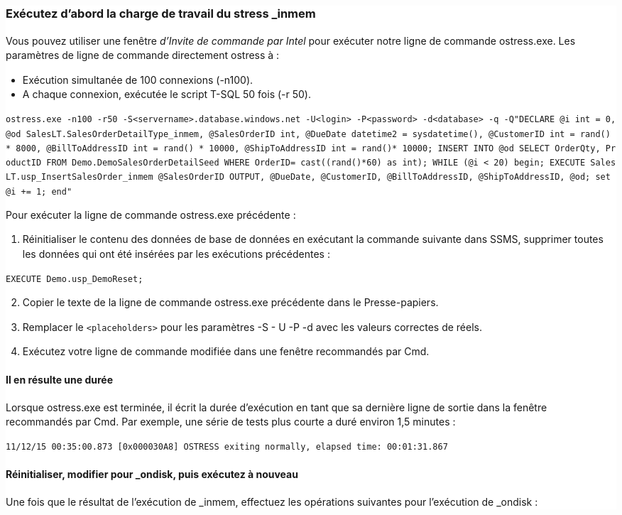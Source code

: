 





### <a name="run-the-inmem-stress-workload-first"></a>Exécutez d’abord la charge de travail du stress _inmem


Vous pouvez utiliser une fenêtre *d’Invite de commande par Intel* pour exécuter notre ligne de commande ostress.exe. Les paramètres de ligne de commande directement ostress à :

- Exécution simultanée de 100 connexions (-n100).
- A chaque connexion, exécutée le script T-SQL 50 fois (-r 50).


```
ostress.exe -n100 -r50 -S<servername>.database.windows.net -U<login> -P<password> -d<database> -q -Q"DECLARE @i int = 0, @od SalesLT.SalesOrderDetailType_inmem, @SalesOrderID int, @DueDate datetime2 = sysdatetime(), @CustomerID int = rand() * 8000, @BillToAddressID int = rand() * 10000, @ShipToAddressID int = rand()* 10000; INSERT INTO @od SELECT OrderQty, ProductID FROM Demo.DemoSalesOrderDetailSeed WHERE OrderID= cast((rand()*60) as int); WHILE (@i < 20) begin; EXECUTE SalesLT.usp_InsertSalesOrder_inmem @SalesOrderID OUTPUT, @DueDate, @CustomerID, @BillToAddressID, @ShipToAddressID, @od; set @i += 1; end"
```


Pour exécuter la ligne de commande ostress.exe précédente :


1. Réinitialiser le contenu des données de base de données en exécutant la commande suivante dans SSMS, supprimer toutes les données qui ont été insérées par les exécutions précédentes :
```
EXECUTE Demo.usp_DemoReset;
```

2. Copier le texte de la ligne de commande ostress.exe précédente dans le Presse-papiers.

3. Remplacer le `<placeholders>` pour les paramètres -S - U -P -d avec les valeurs correctes de réels.

4. Exécutez votre ligne de commande modifiée dans une fenêtre recommandés par Cmd.


#### <a name="result-is-a-duration"></a>Il en résulte une durée


Lorsque ostress.exe est terminée, il écrit la durée d’exécution en tant que sa dernière ligne de sortie dans la fenêtre recommandés par Cmd. Par exemple, une série de tests plus courte a duré environ 1,5 minutes :

`11/12/15 00:35:00.873 [0x000030A8] OSTRESS exiting normally, elapsed time: 00:01:31.867`


#### <a name="reset-edit-for-ondisk-then-rerun"></a>Réinitialiser, modifier pour _ondisk, puis exécutez à nouveau


Une fois que le résultat de l’exécution de _inmem, effectuez les opérations suivantes pour l’exécution de _ondisk :
